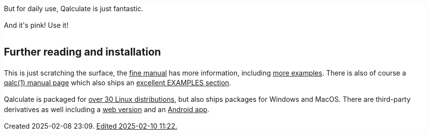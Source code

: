 But for daily use, Qalculate is just fantastic.

And it's pink! Use it!

## Further reading and installation

This is just scratching the surface, the [fine manual](https://qalculate.github.io/manual/) has more information, including [more examples](https://qalculate.github.io/manual/qalculate-examples.html). There is also of course a [qalc(1) manual page](https://manpages.debian.org/bookworm/qalc/qalc.1.en.html) which also ships an [excellent EXAMPLES section](https://manpages.debian.org/bookworm/qalc/qalc.1.en.html#EXAMPLES).

Qalculate is packaged for [over 30 Linux distributions](https://repology.org/project/libqalculate/badges), but also ships packages for Windows and MacOS. There are third-party derivatives as well including a [web version](https://qalculator.xyz/) and an [Android app](https://f-droid.org/en/packages/com.jherkenhoff.qalculate/).

Created 2025-02-08 23:09. [Edited 2025-02-10 11:22.](https://gitlab.com/anarcat/anarc.at/-/commits/main/blog/2025-02-08-qalculate-hacks.md)